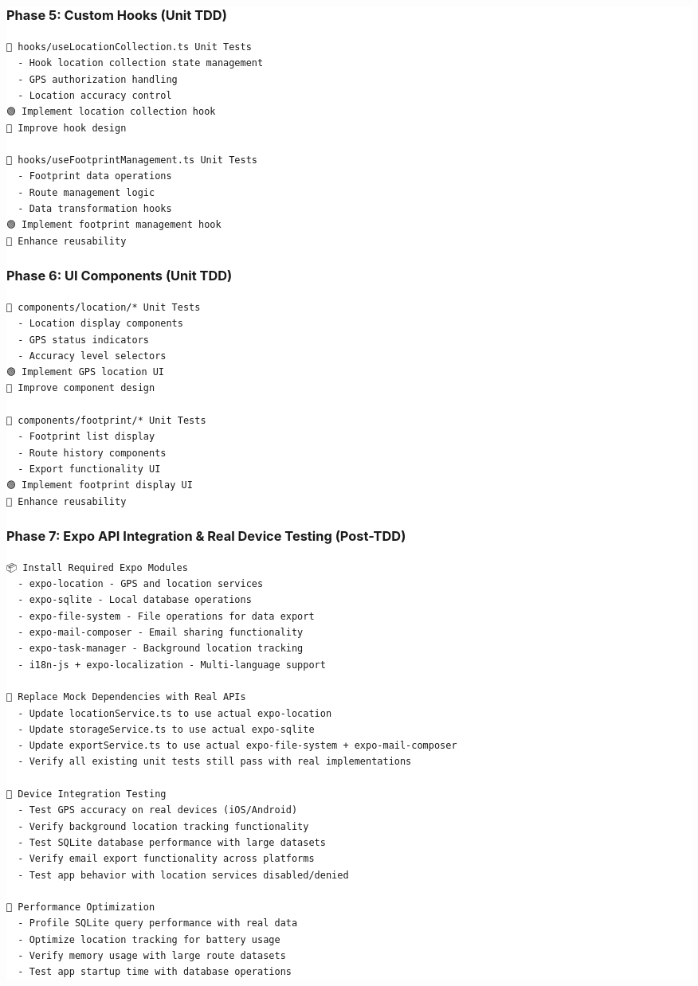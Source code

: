 ### Phase 5: Custom Hooks (Unit TDD)
```
🔴 hooks/useLocationCollection.ts Unit Tests
  - Hook location collection state management
  - GPS authorization handling
  - Location accuracy control
🟢 Implement location collection hook
🔄 Improve hook design

🔴 hooks/useFootprintManagement.ts Unit Tests
  - Footprint data operations
  - Route management logic
  - Data transformation hooks
🟢 Implement footprint management hook
🔄 Enhance reusability
```

### Phase 6: UI Components (Unit TDD)
```
🔴 components/location/* Unit Tests
  - Location display components
  - GPS status indicators
  - Accuracy level selectors
🟢 Implement GPS location UI
🔄 Improve component design

🔴 components/footprint/* Unit Tests
  - Footprint list display
  - Route history components
  - Export functionality UI
🟢 Implement footprint display UI
🔄 Enhance reusability
```

### Phase 7: Expo API Integration & Real Device Testing (Post-TDD)
```
📦 Install Required Expo Modules
  - expo-location - GPS and location services
  - expo-sqlite - Local database operations  
  - expo-file-system - File operations for data export
  - expo-mail-composer - Email sharing functionality
  - expo-task-manager - Background location tracking
  - i18n-js + expo-localization - Multi-language support

🔧 Replace Mock Dependencies with Real APIs
  - Update locationService.ts to use actual expo-location
  - Update storageService.ts to use actual expo-sqlite
  - Update exportService.ts to use actual expo-file-system + expo-mail-composer
  - Verify all existing unit tests still pass with real implementations

📱 Device Integration Testing
  - Test GPS accuracy on real devices (iOS/Android)
  - Verify background location tracking functionality
  - Test SQLite database performance with large datasets
  - Verify email export functionality across platforms
  - Test app behavior with location services disabled/denied

🚀 Performance Optimization
  - Profile SQLite query performance with real data
  - Optimize location tracking for battery usage
  - Verify memory usage with large route datasets
  - Test app startup time with database operations
```